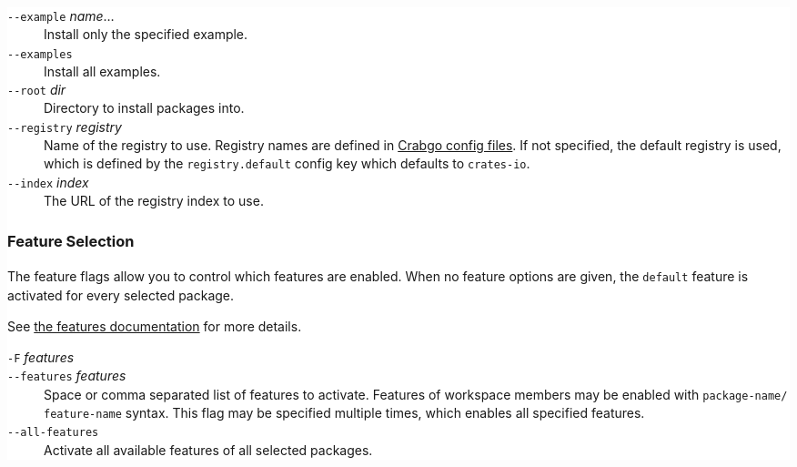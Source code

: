
<dt class="option-term" id="option-crabgo-install---example"><a class="option-anchor" href="#option-crabgo-install---example"></a><code>--example</code> <em>name</em>…</dt>
<dd class="option-desc">Install only the specified example.</dd>


<dt class="option-term" id="option-crabgo-install---examples"><a class="option-anchor" href="#option-crabgo-install---examples"></a><code>--examples</code></dt>
<dd class="option-desc">Install all examples.</dd>


<dt class="option-term" id="option-crabgo-install---root"><a class="option-anchor" href="#option-crabgo-install---root"></a><code>--root</code> <em>dir</em></dt>
<dd class="option-desc">Directory to install packages into.</dd>


<dt class="option-term" id="option-crabgo-install---registry"><a class="option-anchor" href="#option-crabgo-install---registry"></a><code>--registry</code> <em>registry</em></dt>
<dd class="option-desc">Name of the registry to use. Registry names are defined in <a href="../reference/config.html">Crabgo config
files</a>. If not specified, the default registry is used,
which is defined by the <code>registry.default</code> config key which defaults to
<code>crates-io</code>.</dd>



<dt class="option-term" id="option-crabgo-install---index"><a class="option-anchor" href="#option-crabgo-install---index"></a><code>--index</code> <em>index</em></dt>
<dd class="option-desc">The URL of the registry index to use.</dd>



</dl>

### Feature Selection

The feature flags allow you to control which features are enabled. When no
feature options are given, the `default` feature is activated for every
selected package.

See [the features documentation](../reference/features.html#command-line-feature-options)
for more details.

<dl>

<dt class="option-term" id="option-crabgo-install--F"><a class="option-anchor" href="#option-crabgo-install--F"></a><code>-F</code> <em>features</em></dt>
<dt class="option-term" id="option-crabgo-install---features"><a class="option-anchor" href="#option-crabgo-install---features"></a><code>--features</code> <em>features</em></dt>
<dd class="option-desc">Space or comma separated list of features to activate. Features of workspace
members may be enabled with <code>package-name/feature-name</code> syntax. This flag may
be specified multiple times, which enables all specified features.</dd>


<dt class="option-term" id="option-crabgo-install---all-features"><a class="option-anchor" href="#option-crabgo-install---all-features"></a><code>--all-features</code></dt>
<dd class="option-desc">Activate all available features of all selected packages.</dd>

